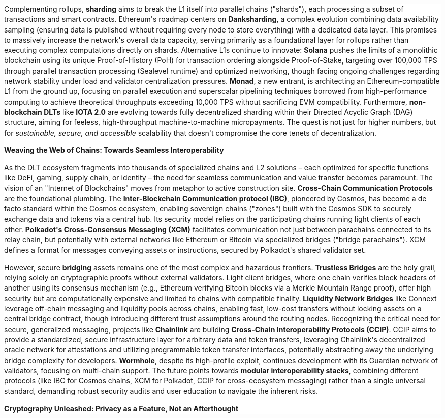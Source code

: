 Complementing rollups, **sharding** aims to break the L1 itself into parallel chains ("shards"), each processing a subset of transactions and smart contracts. Ethereum's roadmap centers on **Danksharding**, a complex evolution combining data availability sampling (ensuring data is published without requiring every node to store everything) with a dedicated data layer. This promises to massively increase the network's overall data capacity, serving primarily as a foundational layer for rollups rather than executing complex computations directly on shards. Alternative L1s continue to innovate: **Solana** pushes the limits of a monolithic blockchain using its unique Proof-of-History (PoH) for transaction ordering alongside Proof-of-Stake, targeting over 100,000 TPS through parallel transaction processing (Sealevel runtime) and optimized networking, though facing ongoing challenges regarding network stability under load and validator centralization pressures. **Monad**, a new entrant, is architecting an Ethereum-compatible L1 from the ground up, focusing on parallel execution and superscalar pipelining techniques borrowed from high-performance computing to achieve theoretical throughputs exceeding 10,000 TPS without sacrificing EVM compatibility. Furthermore, **non-blockchain DLTs** like **IOTA 2.0** are evolving towards fully decentralized sharding within their Directed Acyclic Graph (DAG) structure, aiming for feeless, high-throughput machine-to-machine micropayments. The quest is not just for higher numbers, but for *sustainable, secure, and accessible* scalability that doesn't compromise the core tenets of decentralization.

**Weaving the Web of Chains: Towards Seamless Interoperability**

As the DLT ecosystem fragments into thousands of specialized chains and L2 solutions – each optimized for specific functions like DeFi, gaming, supply chain, or identity – the need for seamless communication and value transfer becomes paramount. The vision of an "Internet of Blockchains" moves from metaphor to active construction site. **Cross-Chain Communication Protocols** are the foundational plumbing. The **Inter-Blockchain Communication protocol (IBC)**, pioneered by Cosmos, has become a de facto standard within the Cosmos ecosystem, enabling sovereign chains ("zones") built with the Cosmos SDK to securely exchange data and tokens via a central hub. Its security model relies on the participating chains running light clients of each other. **Polkadot's Cross-Consensus Messaging (XCM)** facilitates communication not just between parachains connected to its relay chain, but potentially with external networks like Ethereum or Bitcoin via specialized bridges ("bridge parachains"). XCM defines a format for messages conveying assets or instructions, secured by Polkadot's shared validator set.

However, secure **bridging** assets remains one of the most complex and hazardous frontiers. **Trustless Bridges** are the holy grail, relying solely on cryptographic proofs without external validators. Light client bridges, where one chain verifies block headers of another using its consensus mechanism (e.g., Ethereum verifying Bitcoin blocks via a Merkle Mountain Range proof), offer high security but are computationally expensive and limited to chains with compatible finality. **Liquidity Network Bridges** like Connext leverage off-chain messaging and liquidity pools across chains, enabling fast, low-cost transfers without locking assets on a central bridge contract, though introducing different trust assumptions around the routing nodes. Recognizing the critical need for secure, generalized messaging, projects like **Chainlink** are building **Cross-Chain Interoperability Protocols (CCIP)**. CCIP aims to provide a standardized, secure infrastructure layer for arbitrary data and token transfers, leveraging Chainlink's decentralized oracle network for attestations and utilizing programmable token transfer interfaces, potentially abstracting away the underlying bridge complexity for developers. **Wormhole**, despite its high-profile exploit, continues development with its Guardian network of validators, focusing on multi-chain support. The future points towards **modular interoperability stacks**, combining different protocols (like IBC for Cosmos chains, XCM for Polkadot, CCIP for cross-ecosystem messaging) rather than a single universal standard, demanding robust security audits and user education to navigate the inherent risks.

**Cryptography Unleashed: Privacy as a Feature, Not an Afterthought**
